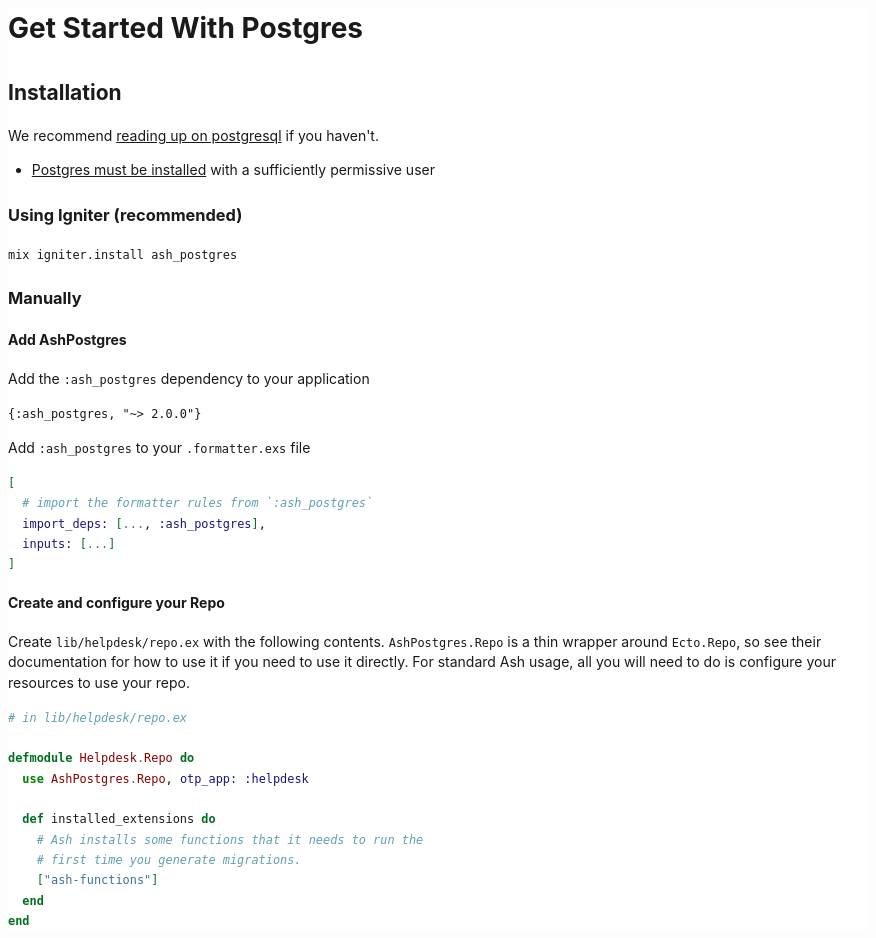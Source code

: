 # Get Started With Postgres

## Installation

We recommend [reading up on postgresql](https://www.postgresql.org/docs/16/index.html) if you haven't.

- [Postgres must be installed](https://www.postgresql.org/download/) with a sufficiently permissive user



### Using Igniter (recommended)

```sh
mix igniter.install ash_postgres
```

### Manually

#### Add AshPostgres

Add the `:ash_postgres` dependency to your application

`{:ash_postgres, "~> 2.0.0"}`

Add `:ash_postgres` to your `.formatter.exs` file

```elixir
[
  # import the formatter rules from `:ash_postgres`
  import_deps: [..., :ash_postgres],
  inputs: [...]
]
```

#### Create and configure your Repo

Create `lib/helpdesk/repo.ex` with the following contents. `AshPostgres.Repo` is a thin wrapper around `Ecto.Repo`, so see their documentation for how to use it if you need to use it directly. For standard Ash usage, all you will need to do is configure your resources to use your repo.

```elixir
# in lib/helpdesk/repo.ex

defmodule Helpdesk.Repo do
  use AshPostgres.Repo, otp_app: :helpdesk

  def installed_extensions do
    # Ash installs some functions that it needs to run the
    # first time you generate migrations.
    ["ash-functions"]
  end
end
```
